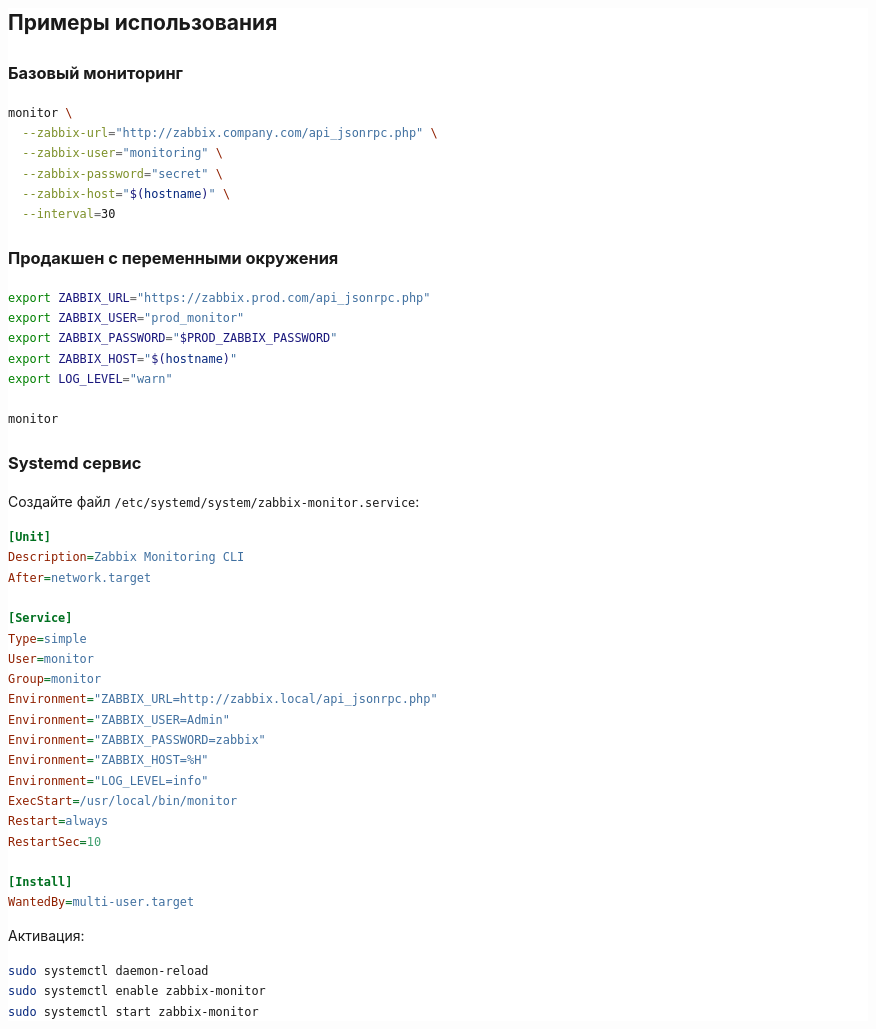 ## Примеры использования

### Базовый мониторинг

```bash
monitor \
  --zabbix-url="http://zabbix.company.com/api_jsonrpc.php" \
  --zabbix-user="monitoring" \
  --zabbix-password="secret" \
  --zabbix-host="$(hostname)" \
  --interval=30
```

### Продакшен с переменными окружения

```bash
export ZABBIX_URL="https://zabbix.prod.com/api_jsonrpc.php"
export ZABBIX_USER="prod_monitor"
export ZABBIX_PASSWORD="$PROD_ZABBIX_PASSWORD"
export ZABBIX_HOST="$(hostname)"
export LOG_LEVEL="warn"

monitor
```

### Systemd сервис

Создайте файл `/etc/systemd/system/zabbix-monitor.service`:

```ini
[Unit]
Description=Zabbix Monitoring CLI
After=network.target

[Service]
Type=simple
User=monitor
Group=monitor
Environment="ZABBIX_URL=http://zabbix.local/api_jsonrpc.php"
Environment="ZABBIX_USER=Admin"
Environment="ZABBIX_PASSWORD=zabbix"
Environment="ZABBIX_HOST=%H"
Environment="LOG_LEVEL=info"
ExecStart=/usr/local/bin/monitor
Restart=always
RestartSec=10

[Install]
WantedBy=multi-user.target
```

Активация:
```bash
sudo systemctl daemon-reload
sudo systemctl enable zabbix-monitor
sudo systemctl start zabbix-monitor
```

